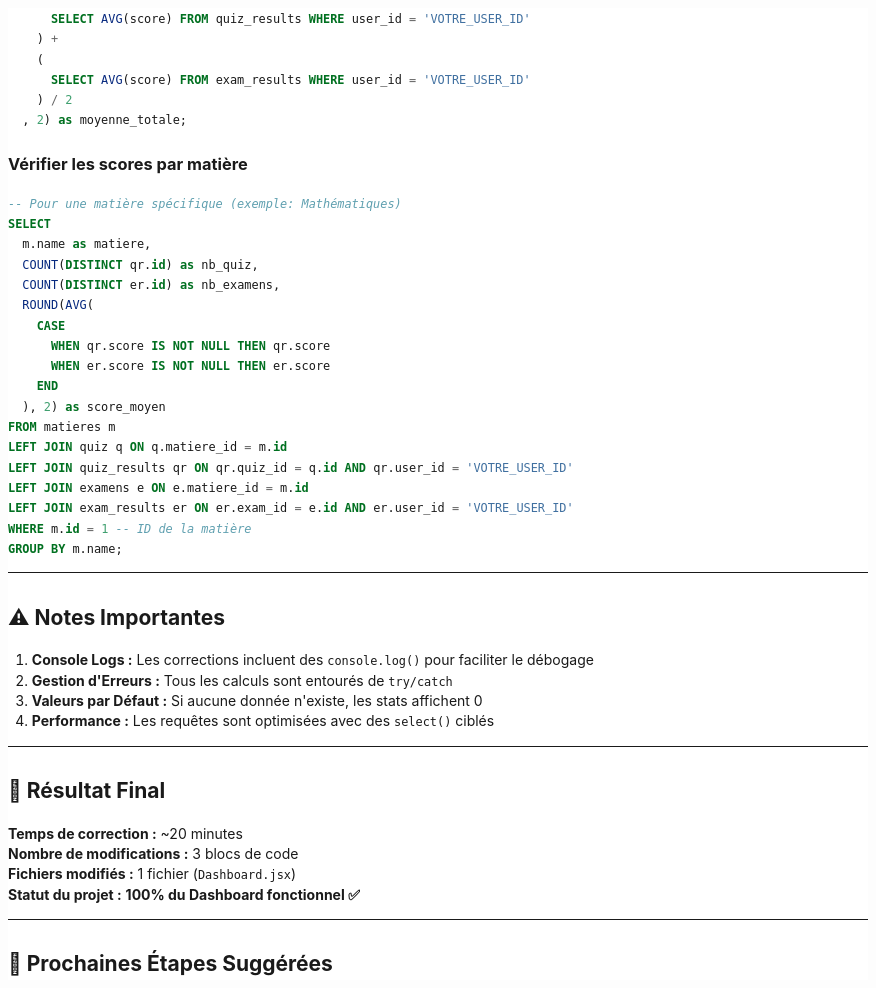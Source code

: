 ```sql
      SELECT AVG(score) FROM quiz_results WHERE user_id = 'VOTRE_USER_ID'
    ) + 
    (
      SELECT AVG(score) FROM exam_results WHERE user_id = 'VOTRE_USER_ID'
    ) / 2
  , 2) as moyenne_totale;
```

### Vérifier les scores par matière
```sql
-- Pour une matière spécifique (exemple: Mathématiques)
SELECT 
  m.name as matiere,
  COUNT(DISTINCT qr.id) as nb_quiz,
  COUNT(DISTINCT er.id) as nb_examens,
  ROUND(AVG(
    CASE 
      WHEN qr.score IS NOT NULL THEN qr.score
      WHEN er.score IS NOT NULL THEN er.score
    END
  ), 2) as score_moyen
FROM matieres m
LEFT JOIN quiz q ON q.matiere_id = m.id
LEFT JOIN quiz_results qr ON qr.quiz_id = q.id AND qr.user_id = 'VOTRE_USER_ID'
LEFT JOIN examens e ON e.matiere_id = m.id
LEFT JOIN exam_results er ON er.exam_id = e.id AND er.user_id = 'VOTRE_USER_ID'
WHERE m.id = 1 -- ID de la matière
GROUP BY m.name;
```

---

## ⚠️ Notes Importantes

1. **Console Logs :** Les corrections incluent des `console.log()` pour faciliter le débogage
2. **Gestion d'Erreurs :** Tous les calculs sont entourés de `try/catch`
3. **Valeurs par Défaut :** Si aucune donnée n'existe, les stats affichent 0
4. **Performance :** Les requêtes sont optimisées avec des `select()` ciblés

---

## 🎉 Résultat Final

**Temps de correction :** ~20 minutes  
**Nombre de modifications :** 3 blocs de code  
**Fichiers modifiés :** 1 fichier (`Dashboard.jsx`)  
**Statut du projet :** **100% du Dashboard fonctionnel ✅**

---

## 📝 Prochaines Étapes Suggérées

